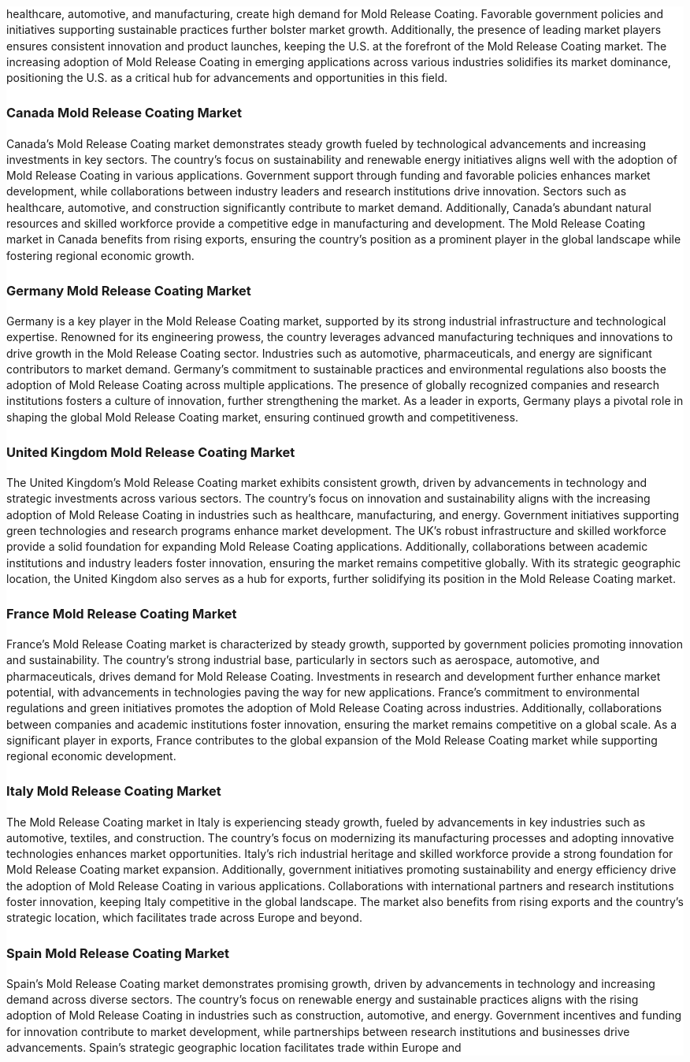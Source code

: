 healthcare, automotive, and manufacturing, create high demand for Mold Release Coating. Favorable government policies and initiatives supporting sustainable practices further bolster market growth. Additionally, the presence of leading market players ensures consistent innovation and product launches, keeping the U.S. at the forefront of the Mold Release Coating market. The increasing adoption of Mold Release Coating in emerging applications across various industries solidifies its market dominance, positioning the U.S. as a critical hub for advancements and opportunities in this field.</p><h3>Canada Mold Release Coating Market</h3><p>Canada&rsquo;s Mold Release Coating market demonstrates steady growth fueled by technological advancements and increasing investments in key sectors. The country&rsquo;s focus on sustainability and renewable energy initiatives aligns well with the adoption of Mold Release Coating in various applications. Government support through funding and favorable policies enhances market development, while collaborations between industry leaders and research institutions drive innovation. Sectors such as healthcare, automotive, and construction significantly contribute to market demand. Additionally, Canada&rsquo;s abundant natural resources and skilled workforce provide a competitive edge in manufacturing and development. The Mold Release Coating market in Canada benefits from rising exports, ensuring the country&rsquo;s position as a prominent player in the global landscape while fostering regional economic growth.</p><h3>Germany Mold Release Coating Market</h3><p>Germany is a key player in the Mold Release Coating market, supported by its strong industrial infrastructure and technological expertise. Renowned for its engineering prowess, the country leverages advanced manufacturing techniques and innovations to drive growth in the Mold Release Coating sector. Industries such as automotive, pharmaceuticals, and energy are significant contributors to market demand. Germany&rsquo;s commitment to sustainable practices and environmental regulations also boosts the adoption of Mold Release Coating across multiple applications. The presence of globally recognized companies and research institutions fosters a culture of innovation, further strengthening the market. As a leader in exports, Germany plays a pivotal role in shaping the global Mold Release Coating market, ensuring continued growth and competitiveness.</p><h3>United Kingdom Mold Release Coating Market</h3><p>The United Kingdom&rsquo;s Mold Release Coating market exhibits consistent growth, driven by advancements in technology and strategic investments across various sectors. The country&rsquo;s focus on innovation and sustainability aligns with the increasing adoption of Mold Release Coating in industries such as healthcare, manufacturing, and energy. Government initiatives supporting green technologies and research programs enhance market development. The UK&rsquo;s robust infrastructure and skilled workforce provide a solid foundation for expanding Mold Release Coating applications. Additionally, collaborations between academic institutions and industry leaders foster innovation, ensuring the market remains competitive globally. With its strategic geographic location, the United Kingdom also serves as a hub for exports, further solidifying its position in the Mold Release Coating market.</p><h3>France Mold Release Coating Market</h3><p>France&rsquo;s Mold Release Coating market is characterized by steady growth, supported by government policies promoting innovation and sustainability. The country&rsquo;s strong industrial base, particularly in sectors such as aerospace, automotive, and pharmaceuticals, drives demand for Mold Release Coating. Investments in research and development further enhance market potential, with advancements in technologies paving the way for new applications. France&rsquo;s commitment to environmental regulations and green initiatives promotes the adoption of Mold Release Coating across industries. Additionally, collaborations between companies and academic institutions foster innovation, ensuring the market remains competitive on a global scale. As a significant player in exports, France contributes to the global expansion of the Mold Release Coating market while supporting regional economic development.</p><h3>Italy Mold Release Coating Market</h3><p>The Mold Release Coating market in Italy is experiencing steady growth, fueled by advancements in key industries such as automotive, textiles, and construction. The country&rsquo;s focus on modernizing its manufacturing processes and adopting innovative technologies enhances market opportunities. Italy&rsquo;s rich industrial heritage and skilled workforce provide a strong foundation for Mold Release Coating market expansion. Additionally, government initiatives promoting sustainability and energy efficiency drive the adoption of Mold Release Coating in various applications. Collaborations with international partners and research institutions foster innovation, keeping Italy competitive in the global landscape. The market also benefits from rising exports and the country&rsquo;s strategic location, which facilitates trade across Europe and beyond.</p><h3>Spain Mold Release Coating Market</h3><p>Spain&rsquo;s Mold Release Coating market demonstrates promising growth, driven by advancements in technology and increasing demand across diverse sectors. The country&rsquo;s focus on renewable energy and sustainable practices aligns with the rising adoption of Mold Release Coating in industries such as construction, automotive, and energy. Government incentives and funding for innovation contribute to market development, while partnerships between research institutions and businesses drive advancements. Spain&rsquo;s strategic geographic location facilitates trade within Europe and